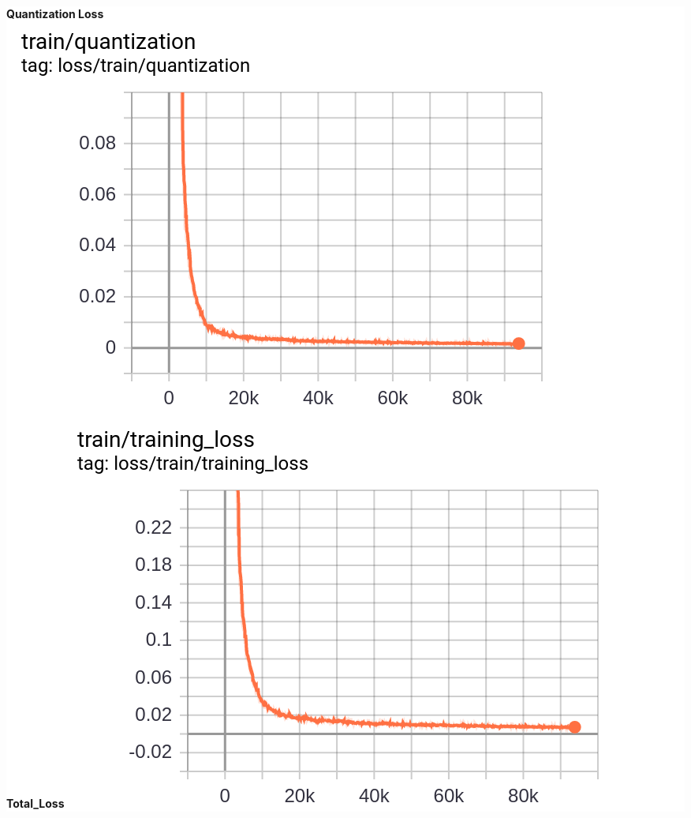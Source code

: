    **Quantization Loss**  
      <img src='readme_images/VQ-VAE_pics/train_quan.png' style="max-width:100%">  
        
   **Total_Loss**
         <img src='readme_images/VQ-VAE_pics/train_loss.png' style="max-width:100%">  

